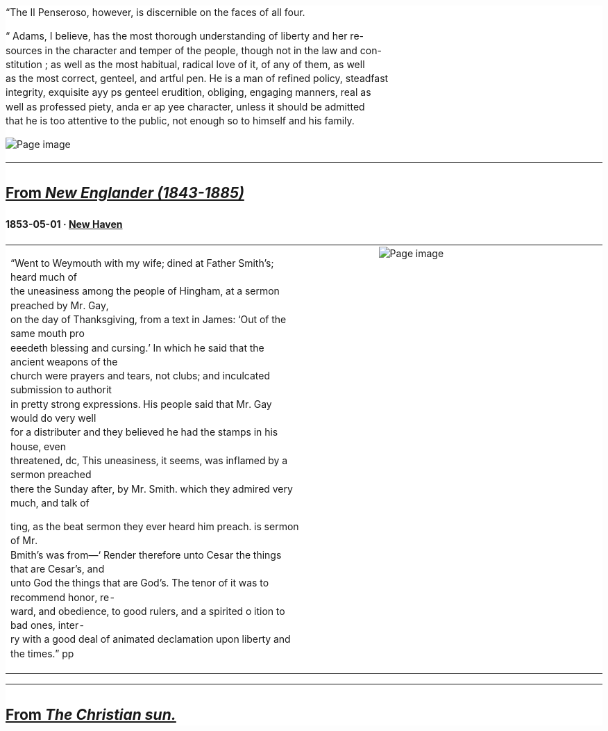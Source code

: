 “The Il Penseroso, however, is discernible on the faces of all four.  
  
“ Adams, I believe, has the most thorough understanding of liberty and her re-  
sources in the character and temper of the people, though not in the law and con-  
stitution ; as well as the most habitual, radical love of it, of any of them, as well  
as the most correct, genteel, and artful pen. He is a man of refined policy, steadfast  
integrity, exquisite ayy ps genteel erudition, obliging, engaging manners, real as  
well as professed piety, anda er ap yee character, unless it should be admitted  
that he is too attentive to the public, not enough so to himself and his family.
</td><td style="width: 50%; max-height: 75%; margin: auto; display: block;">
<img alt="Page image" src="https://iiif.archive.org/image/iiif/2/sim_new-englander-and-yale-review_1853-05_11_42%2Fsim_new-englander-and-yale-review_1853-05_11_42_jp2.zip%2Fsim_new-englander-and-yale-review_1853-05_11_42_jp2%2Fsim_new-englander-and-yale-review_1853-05_11_42_0073.jp2/pct:24.951830443159924,38.804713804713806,67.82273603082852,23.007856341189676/600,/0/default.jpg"/>
</td>
</tr></table>

---

## [From _New Englander (1843-1885)_](https://archive.org/details/sim_new-englander-and-yale-review_1853-05_11_42/page/n74/mode/1up?view=theater)

#### 1853-05-01 &middot; [New Haven](http://dbpedia.org/resource/New_Haven%2C_Connecticut)

<table style="width: 100%;"><tr><td style="width: 50%">

  
  
“Went to Weymouth with my wife; dined at Father Smith’s; heard much of  
the uneasiness among the people of Hingham, at a sermon preached by Mr. Gay,  
on the day of Thanksgiving, from a text in James: ‘Out of the same mouth pro  
eeedeth blessing and cursing.’ In which he said that the ancient weapons of the  
church were prayers and tears, not clubs; and inculcated submission to authorit  
in pretty strong expressions. His people said that Mr. Gay would do very well  
for a distributer and they believed he had the stamps in his house, even  
threatened, dc, This uneasiness, it seems, was inflamed by a sermon preached  
there the Sunday after, by Mr. Smith. which they admired very much, and talk of  
  
ting, as the beat sermon they ever heard him preach. is sermon of Mr.  
Bmith’s was from—‘ Render therefore unto Cesar the things that are Cesar’s, and  
unto God the things that are God’s. The tenor of it was to recommend honor, re-  
ward, and obedience, to good rulers, and a spirited o ition to bad ones, inter-  
ry with a good deal of animated declamation upon liberty and the times.” pp
</td><td style="width: 50%; max-height: 75%; margin: auto; display: block;">
<img alt="Page image" src="https://iiif.archive.org/image/iiif/2/sim_new-englander-and-yale-review_1853-05_11_42%2Fsim_new-englander-and-yale-review_1853-05_11_42_jp2.zip%2Fsim_new-englander-and-yale-review_1853-05_11_42_jp2%2Fsim_new-englander-and-yale-review_1853-05_11_42_0074.jp2/pct:11.175337186897881,16.133557800224466,67.91907514450867,17.031425364758697/600,/0/default.jpg"/>
</td>
</tr></table>

---

## [From _The Christian sun._](https://newspapers.digitalnc.org/lccn/sn93062839/1854-04-19/ed-1/seq-2/)
